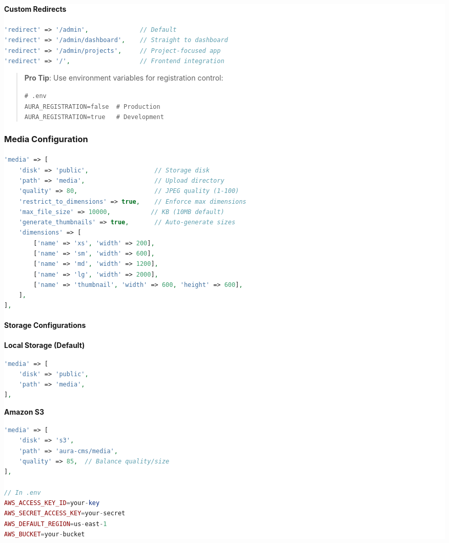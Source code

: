 #### Custom Redirects

```php
'redirect' => '/admin',              // Default
'redirect' => '/admin/dashboard',    // Straight to dashboard
'redirect' => '/admin/projects',     // Project-focused app
'redirect' => '/',                   // Frontend integration
```

> **Pro Tip**: Use environment variables for registration control:
> ```env
> # .env
> AURA_REGISTRATION=false  # Production
> AURA_REGISTRATION=true   # Development
> ```

<a name="media-configuration"></a>
### Media Configuration

```php
'media' => [
    'disk' => 'public',                  // Storage disk
    'path' => 'media',                   // Upload directory
    'quality' => 80,                     // JPEG quality (1-100)
    'restrict_to_dimensions' => true,    // Enforce max dimensions
    'max_file_size' => 10000,           // KB (10MB default)
    'generate_thumbnails' => true,       // Auto-generate sizes
    'dimensions' => [
        ['name' => 'xs', 'width' => 200],
        ['name' => 'sm', 'width' => 600],
        ['name' => 'md', 'width' => 1200],
        ['name' => 'lg', 'width' => 2000],
        ['name' => 'thumbnail', 'width' => 600, 'height' => 600],
    ],
],
```

#### Storage Configurations

**Local Storage (Default)**
```php
'media' => [
    'disk' => 'public',
    'path' => 'media',
],
```

**Amazon S3**
```php
'media' => [
    'disk' => 's3',
    'path' => 'aura-cms/media',
    'quality' => 85,  // Balance quality/size
],

// In .env
AWS_ACCESS_KEY_ID=your-key
AWS_SECRET_ACCESS_KEY=your-secret
AWS_DEFAULT_REGION=us-east-1
AWS_BUCKET=your-bucket
```
